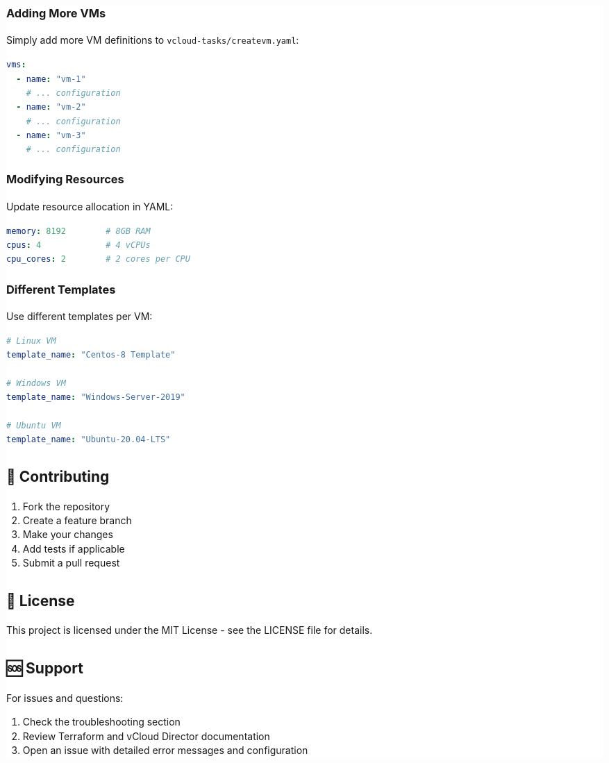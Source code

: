 ### Adding More VMs
Simply add more VM definitions to `vcloud-tasks/createvm.yaml`:

```yaml
vms:
  - name: "vm-1"
    # ... configuration
  - name: "vm-2"
    # ... configuration
  - name: "vm-3"
    # ... configuration
```

### Modifying Resources
Update resource allocation in YAML:
```yaml
memory: 8192        # 8GB RAM
cpus: 4             # 4 vCPUs
cpu_cores: 2        # 2 cores per CPU
```

### Different Templates
Use different templates per VM:
```yaml
# Linux VM
template_name: "Centos-8 Template"

# Windows VM  
template_name: "Windows-Server-2019"

# Ubuntu VM
template_name: "Ubuntu-20.04-LTS"
```

## 🤝 Contributing

1. Fork the repository
2. Create a feature branch
3. Make your changes
4. Add tests if applicable
5. Submit a pull request

## 📄 License

This project is licensed under the MIT License - see the LICENSE file for details.

## 🆘 Support

For issues and questions:
1. Check the troubleshooting section
2. Review Terraform and vCloud Director documentation
3. Open an issue with detailed error messages and configuration
